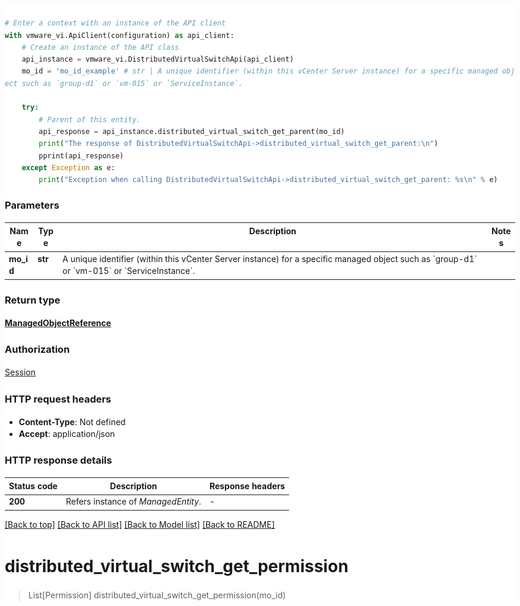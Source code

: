 ```python

# Enter a context with an instance of the API client
with vmware_vi.ApiClient(configuration) as api_client:
    # Create an instance of the API class
    api_instance = vmware_vi.DistributedVirtualSwitchApi(api_client)
    mo_id = 'mo_id_example' # str | A unique identifier (within this vCenter Server instance) for a specific managed object such as `group-d1` or `vm-015` or `ServiceInstance`.

    try:
        # Parent of this entity. 
        api_response = api_instance.distributed_virtual_switch_get_parent(mo_id)
        print("The response of DistributedVirtualSwitchApi->distributed_virtual_switch_get_parent:\n")
        pprint(api_response)
    except Exception as e:
        print("Exception when calling DistributedVirtualSwitchApi->distributed_virtual_switch_get_parent: %s\n" % e)
```



### Parameters

Name | Type | Description  | Notes
------------- | ------------- | ------------- | -------------
 **mo_id** | **str**| A unique identifier (within this vCenter Server instance) for a specific managed object such as &#x60;group-d1&#x60; or &#x60;vm-015&#x60; or &#x60;ServiceInstance&#x60;. | 

### Return type

[**ManagedObjectReference**](ManagedObjectReference.md)

### Authorization

[Session](../README.md#Session)

### HTTP request headers

 - **Content-Type**: Not defined
 - **Accept**: application/json

### HTTP response details
| Status code | Description | Response headers |
|-------------|-------------|------------------|
**200** | Refers instance of *ManagedEntity*.  |  -  |

[[Back to top]](#) [[Back to API list]](../README.md#documentation-for-api-endpoints) [[Back to Model list]](../README.md#documentation-for-models) [[Back to README]](../README.md)

# **distributed_virtual_switch_get_permission**
> List[Permission] distributed_virtual_switch_get_permission(mo_id)
